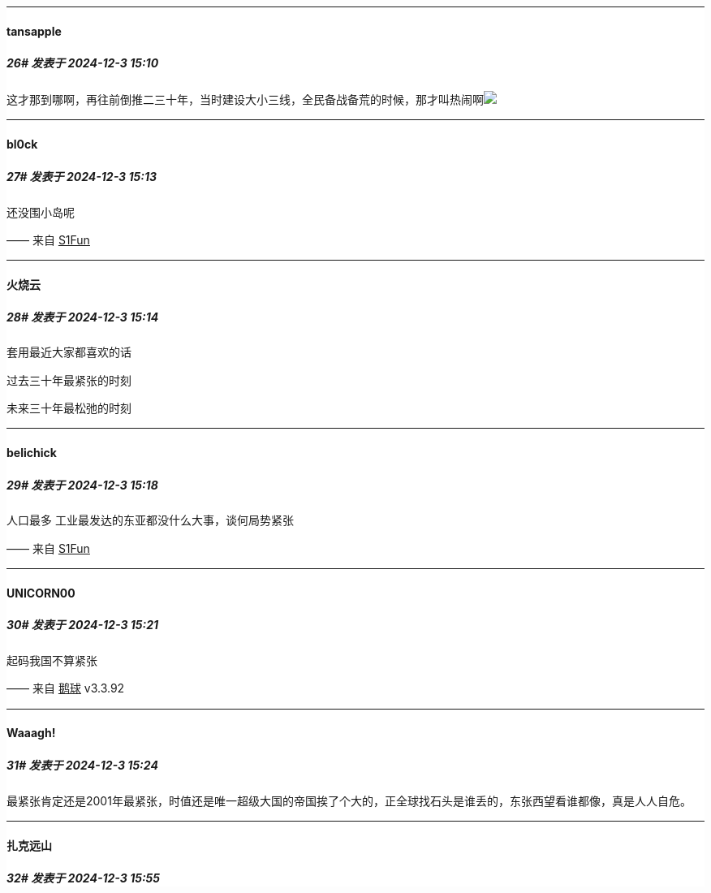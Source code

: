 *****

####  tansapple  
##### 26#       发表于 2024-12-3 15:10

这才那到哪啊，再往前倒推二三十年，当时建设大小三线，全民备战备荒的时候，那才叫热闹啊<img src="https://static.saraba1st.com/image/smiley/face2017/009.gif" referrerpolicy="no-referrer">

*****

####  bl0ck  
##### 27#       发表于 2024-12-3 15:13

还没围小岛呢

—— 来自 [S1Fun](https://s1fun.koalcat.com)

*****

####  火烧云  
##### 28#       发表于 2024-12-3 15:14

套用最近大家都喜欢的话

过去三十年最紧张的时刻

未来三十年最松弛的时刻

*****

####  belichick  
##### 29#       发表于 2024-12-3 15:18

人口最多 工业最发达的东亚都没什么大事，谈何局势紧张

—— 来自 [S1Fun](https://s1fun.koalcat.com)

*****

####  UNICORN00  
##### 30#       发表于 2024-12-3 15:21

起码我国不算紧张

—— 来自 [鹅球](https://www.pgyer.com/GcUxKd4w) v3.3.92

*****

####  Waaagh!  
##### 31#       发表于 2024-12-3 15:24

最紧张肯定还是2001年最紧张，时值还是唯一超级大国的帝国挨了个大的，正全球找石头是谁丢的，东张西望看谁都像，真是人人自危。

*****

####  扎克远山  
##### 32#       发表于 2024-12-3 15:55
